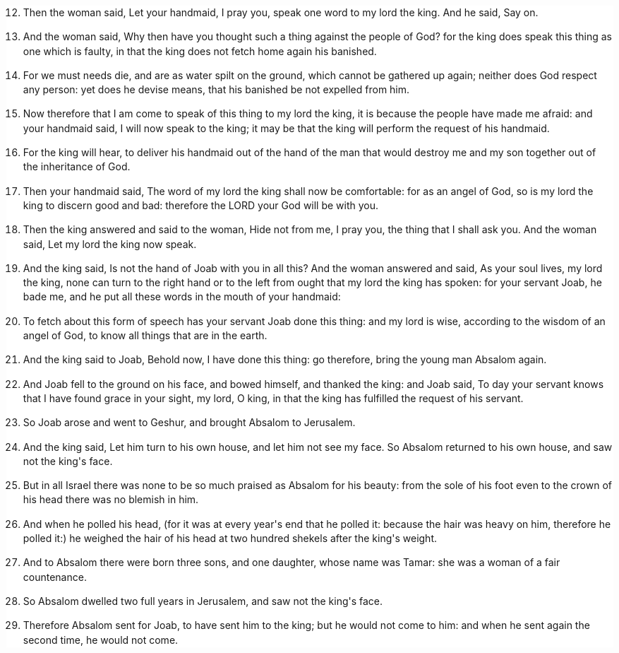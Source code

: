 12. Then the woman said, Let your handmaid, I pray you, speak one word to my lord the king. And he said, Say on.

13. And the woman said, Why then have you thought such a thing against the people of God? for the king does speak this thing as one which is faulty, in that the king does not fetch home again his banished.

14. For we must needs die, and are as water spilt on the ground, which cannot be gathered up again; neither does God respect any person: yet does he devise means, that his banished be not expelled from him.

15. Now therefore that I am come to speak of this thing to my lord the king, it is because the people have made me afraid: and your handmaid said, I will now speak to the king; it may be that the king will perform the request of his handmaid.

16. For the king will hear, to deliver his handmaid out of the hand of the man that would destroy me and my son together out of the inheritance of God.

17. Then your handmaid said, The word of my lord the king shall now be comfortable: for as an angel of God, so is my lord the king to discern good and bad: therefore the LORD your God will be with you.

18. Then the king answered and said to the woman, Hide not from me, I pray you, the thing that I shall ask you. And the woman said, Let my lord the king now speak.

19. And the king said, Is not the hand of Joab with you in all this?  And the woman answered and said, As your soul lives, my lord the king, none can turn to the right hand or to the left from ought that my lord the king has spoken: for your servant Joab, he bade me, and he put all these words in the mouth of your handmaid:

20. To fetch about this form of speech has your servant Joab done this thing: and my lord is wise, according to the wisdom of an angel of God, to know all things that are in the earth.

21. And the king said to Joab, Behold now, I have done this thing: go therefore, bring the young man Absalom again.

22. And Joab fell to the ground on his face, and bowed himself, and thanked the king: and Joab said, To day your servant knows that I have found grace in your sight, my lord, O king, in that the king has fulfilled the request of his servant.

23. So Joab arose and went to Geshur, and brought Absalom to Jerusalem.

24. And the king said, Let him turn to his own house, and let him not see my face. So Absalom returned to his own house, and saw not the king's face.

25. But in all Israel there was none to be so much praised as Absalom for his beauty: from the sole of his foot even to the crown of his head there was no blemish in him.

26. And when he polled his head, (for it was at every year's end that he polled it: because the hair was heavy on him, therefore he polled it:) he weighed the hair of his head at two hundred shekels after the king's weight.

27. And to Absalom there were born three sons, and one daughter, whose name was Tamar: she was a woman of a fair countenance.

28. So Absalom dwelled two full years in Jerusalem, and saw not the king's face.

29. Therefore Absalom sent for Joab, to have sent him to the king; but he would not come to him: and when he sent again the second time, he would not come.
